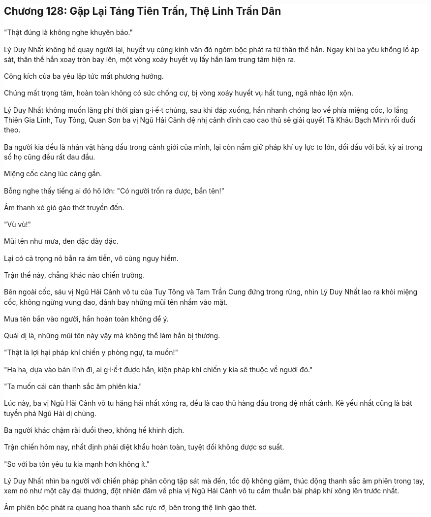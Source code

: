 ## Chương 128: Gặp Lại Táng Tiên Trấn, Thệ Linh Trấn Dân

"Thật đúng là không nghe khuyên bảo."

Lý Duy Nhất không hề quay người lại, huyết vụ cùng kinh văn đỏ ngòm bộc phát ra từ thân thể hắn. Ngay khi ba yêu khổng lồ áp sát, thân thể hắn xoay tròn bay lên, một vòng xoáy huyết vụ lấy hắn làm trung tâm hiện ra.

Công kích của ba yêu lập tức mất phương hướng.

Chúng mất trọng tâm, hoàn toàn không có sức chống cự, bị vòng xoáy huyết vụ hất tung, ngã nhào lộn xộn.

Lý Duy Nhất không muốn lãng phí thời gian g·i·ế·t chúng, sau khi đáp xuống, hắn nhanh chóng lao về phía miệng cốc, lo lắng Thiên Gia Lĩnh, Tuy Tông, Quan Sơn ba vị Ngũ Hải Cảnh đệ nhị cảnh đỉnh cao cao thủ sẽ giải quyết Tả Khâu Bạch Minh rồi đuổi theo.

Ba người kia đều là nhân vật hàng đầu trong cảnh giới của mình, lại còn nắm giữ pháp khí uy lực to lớn, đối đầu với bất kỳ ai trong số họ cũng đều rất đau đầu.

Miệng cốc càng lúc càng gần.

Bỗng nghe thấy tiếng ai đó hô lớn: "Có người trốn ra được, bắn tên!"

Âm thanh xé gió gào thét truyền đến.

"Vù vù!"

Mũi tên như mưa, đen đặc dày đặc.

Lại có cả trọng nỏ bắn ra ám tiễn, vô cùng nguy hiểm.

Trận thế này, chẳng khác nào chiến trường.

Bên ngoài cốc, sáu vị Ngũ Hải Cảnh võ tu của Tuy Tông và Tam Trần Cung đứng trong rừng, nhìn Lý Duy Nhất lao ra khỏi miệng cốc, không ngừng vung đao, đánh bay những mũi tên nhắm vào mặt.

Mưa tên bắn vào người, hắn hoàn toàn không để ý.

Quái dị là, những mũi tên này vậy mà không thể làm hắn bị thương.

"Thật là lợi hại pháp khí chiến y phòng ngự, ta muốn!"

"Ha ha, dựa vào bản lĩnh đi, ai g·i·ế·t được hắn, kiện pháp khí chiến y kia sẽ thuộc về người đó."

"Ta muốn cái cán thanh sắc âm phiên kia."

Lúc này, ba vị Ngũ Hải Cảnh võ tu hăng hái nhất xông ra, đều là cao thủ hàng đầu trong đệ nhất cảnh. Kẻ yếu nhất cũng là bát tuyền phá Ngũ Hải dị chủng.

Ba người khác chậm rãi đuổi theo, không hề khinh địch.

Trận chiến hôm nay, nhất định phải diệt khẩu hoàn toàn, tuyệt đối không được sơ suất.

"So với ba tôn yêu tu kia mạnh hơn không ít."

Lý Duy Nhất nhìn ba người với chiến pháp phân công tập sát mà đến, tốc độ không giảm, thúc động thanh sắc âm phiên trong tay, xem nó như một cây đại thương, đột nhiên đâm về phía vị Ngũ Hải Cảnh võ tu cầm thuẫn bài pháp khí xông lên trước nhất.

Âm phiên bộc phát ra quang hoa thanh sắc rực rỡ, bên trong thệ linh gào thét.
